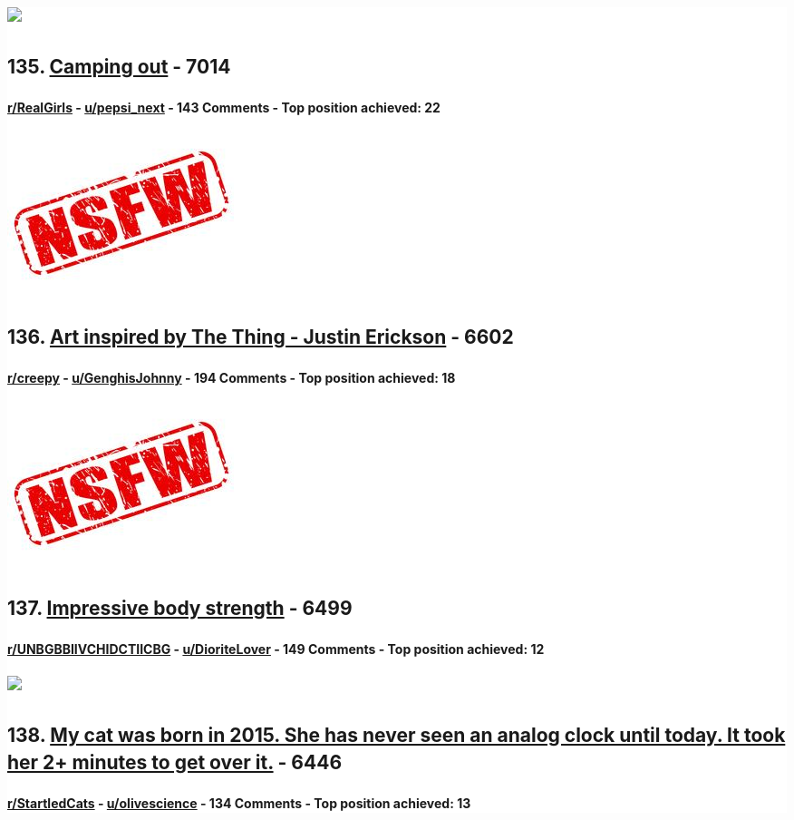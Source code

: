 <a href="https://gfycat.com/selfreliantillegalbedbug"><img src="https://b.thumbs.redditmedia.com/wnknjfSjPUdwR9AN8G20BbJmV4JR78bYfPlVrGmtdwA.jpg"></img></a>

## 135. [Camping out](http://reddit.com/r/RealGirls/comments/74uddg/camping_out/) - 7014
#### [r/RealGirls](http://reddit.com/r/RealGirls) - [u/pepsi_next](http://reddit.com/u/pepsi_next) - 143 Comments - Top position achieved: 22

<a href="https://i.imgur.com/TIXwRP9.png"><img src="https://github.com/mgerb/top-of-reddit/raw/master/nsfw.jpg"></img></a>

## 136. [Art inspired by The Thing - Justin Erickson](http://reddit.com/r/creepy/comments/74s6od/art_inspired_by_the_thing_justin_erickson/) - 6602
#### [r/creepy](http://reddit.com/r/creepy) - [u/GenghisJohnny](http://reddit.com/u/GenghisJohnny) - 194 Comments - Top position achieved: 18

<a href="https://i.redd.it/8rj0bjskebqz.jpg"><img src="https://github.com/mgerb/top-of-reddit/raw/master/nsfw.jpg"></img></a>

## 137. [Impressive body strength](http://reddit.com/r/UNBGBBIIVCHIDCTIICBG/comments/74y6lq/impressive_body_strength/) - 6499
#### [r/UNBGBBIIVCHIDCTIICBG](http://reddit.com/r/UNBGBBIIVCHIDCTIICBG) - [u/DioriteLover](http://reddit.com/u/DioriteLover) - 149 Comments - Top position achieved: 12

<a href="https://i.imgur.com/DlTQXIo.gifv"><img src="https://b.thumbs.redditmedia.com/Z4_mk4ygmZ7MXQthFdTeJhYDoW9TO-MuSXVAEeCD78M.jpg"></img></a>

## 138. [My cat was born in 2015. She has never seen an analog clock until today. It took her 2+ minutes to get over it.](http://reddit.com/r/StartledCats/comments/74wz73/my_cat_was_born_in_2015_she_has_never_seen_an/) - 6446
#### [r/StartledCats](http://reddit.com/r/StartledCats) - [u/olivescience](http://reddit.com/u/olivescience) - 134 Comments - Top position achieved: 13
